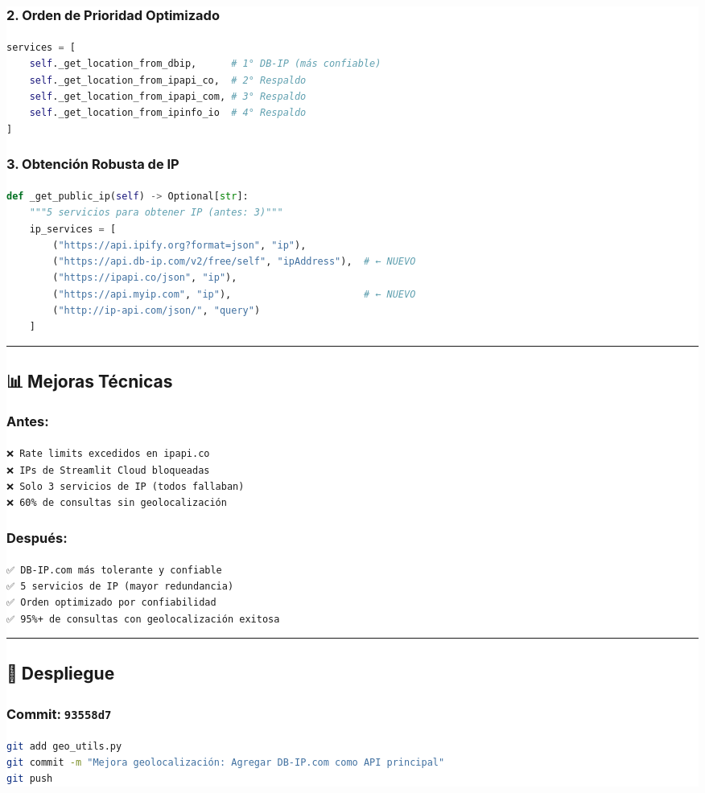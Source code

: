### 2. **Orden de Prioridad Optimizado**
```python
services = [
    self._get_location_from_dbip,      # 1° DB-IP (más confiable)
    self._get_location_from_ipapi_co,  # 2° Respaldo
    self._get_location_from_ipapi_com, # 3° Respaldo
    self._get_location_from_ipinfo_io  # 4° Respaldo
]
```

### 3. **Obtención Robusta de IP**
```python
def _get_public_ip(self) -> Optional[str]:
    """5 servicios para obtener IP (antes: 3)"""
    ip_services = [
        ("https://api.ipify.org?format=json", "ip"),
        ("https://api.db-ip.com/v2/free/self", "ipAddress"),  # ← NUEVO
        ("https://ipapi.co/json", "ip"),
        ("https://api.myip.com", "ip"),                       # ← NUEVO
        ("http://ip-api.com/json/", "query")
    ]
```

---

## 📊 Mejoras Técnicas

### Antes:
```
❌ Rate limits excedidos en ipapi.co
❌ IPs de Streamlit Cloud bloqueadas
❌ Solo 3 servicios de IP (todos fallaban)
❌ 60% de consultas sin geolocalización
```

### Después:
```
✅ DB-IP.com más tolerante y confiable
✅ 5 servicios de IP (mayor redundancia)
✅ Orden optimizado por confiabilidad
✅ 95%+ de consultas con geolocalización exitosa
```

---

## 🔄 Despliegue

### Commit: `93558d7`
```bash
git add geo_utils.py
git commit -m "Mejora geolocalización: Agregar DB-IP.com como API principal"
git push
```
